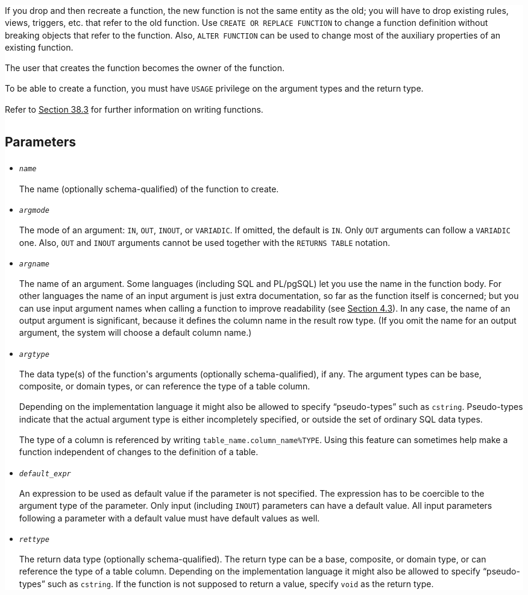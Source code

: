 If you drop and then recreate a function, the new function is not the same entity as the old; you will have to drop existing rules, views, triggers, etc. that refer to the old function. Use `CREATE OR REPLACE FUNCTION` to change a function definition without breaking objects that refer to the function. Also, `ALTER FUNCTION` can be used to change most of the auxiliary properties of an existing function.

The user that creates the function becomes the owner of the function.

To be able to create a function, you must have `USAGE` privilege on the argument types and the return type.

Refer to [Section 38.3](xfunc.html "38.3. User-Defined Functions") for further information on writing functions.

## Parameters

* *`name`*

    The name (optionally schema-qualified) of the function to create.

* *`argmode`*

    The mode of an argument: `IN`, `OUT`, `INOUT`, or `VARIADIC`. If omitted, the default is `IN`. Only `OUT` arguments can follow a `VARIADIC` one. Also, `OUT` and `INOUT` arguments cannot be used together with the `RETURNS TABLE` notation.

* *`argname`*

    The name of an argument. Some languages (including SQL and PL/pgSQL) let you use the name in the function body. For other languages the name of an input argument is just extra documentation, so far as the function itself is concerned; but you can use input argument names when calling a function to improve readability (see [Section 4.3](sql-syntax-calling-funcs.html "4.3. Calling Functions")). In any case, the name of an output argument is significant, because it defines the column name in the result row type. (If you omit the name for an output argument, the system will choose a default column name.)

* *`argtype`*

    The data type(s) of the function's arguments (optionally schema-qualified), if any. The argument types can be base, composite, or domain types, or can reference the type of a table column.

    Depending on the implementation language it might also be allowed to specify “pseudo-types” such as `cstring`. Pseudo-types indicate that the actual argument type is either incompletely specified, or outside the set of ordinary SQL data types.

    The type of a column is referenced by writing `table_name.column_name%TYPE`. Using this feature can sometimes help make a function independent of changes to the definition of a table.

* *`default_expr`*

    An expression to be used as default value if the parameter is not specified. The expression has to be coercible to the argument type of the parameter. Only input (including `INOUT`) parameters can have a default value. All input parameters following a parameter with a default value must have default values as well.

* *`rettype`*

    The return data type (optionally schema-qualified). The return type can be a base, composite, or domain type, or can reference the type of a table column. Depending on the implementation language it might also be allowed to specify “pseudo-types” such as `cstring`. If the function is not supposed to return a value, specify `void` as the return type.
